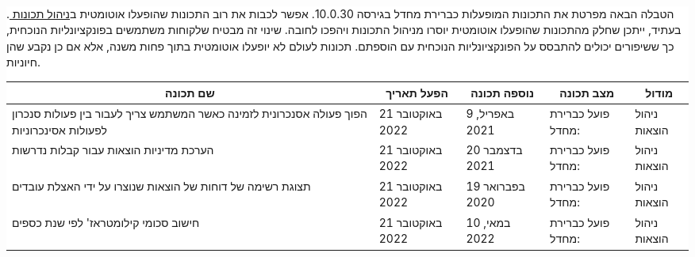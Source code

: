 הטבלה הבאה מפרטת את התכונות המופעלות כברירת מחדל בגירסה 10.0.30. אפשר לכבות את רוב התכונות שהופעלו אוטומטית ב[ניהול תכונות ](/dynamics365/fin-ops-core/fin-ops/get-started/feature-management/feature-management-overview). בעתיד, ייתכן שחלק מהתכונות שהופעלו אוטומטית יוסרו מניהול התכונות ויהפכו לחובה. שינוי זה מבטיח שלקוחות משתמשים בפונקציונליות הנוכחית, כך ששיפורים יכולים להתבסס על הפונקציונליות הנוכחית עם הוספתם. תכונות לעולם לא יופעלו אוטומטית בתוך פחות משנה, אלא אם כן נקבע שהן חיוניות.

| שם תכונה | הפעל תאריך | נוספה תכונה | מצב תכונה | מודול |
| --- | --- | --- |--- |--- |
| הפוך פעולה אסנכרונית לזמינה כאשר המשתמש צריך לעבור בין פעולות סנכרון לפעולות אסינכרוניות | 21 באוקטובר 2022 | 9 באפריל, 2021 | פועל כברירת מחדל: | ניהול הוצאות |
| הערכת מדיניות הוצאות עבור קבלות נדרשות | 21 באוקטובר 2022 | 20 בדצמבר 2021 | פועל כברירת מחדל: | ניהול הוצאות |
| תצוגת רשימה של דוחות של הוצאות שנוצרו על ידי האצלת עובדים | 21 באוקטובר 2022 | 19 בפברואר 2020 | פועל כברירת מחדל: | ניהול הוצאות |
| חישוב סכומי קילומטראז' לפי שנת כספים | 21 באוקטובר 2022 | 10 במאי, 2022 | פועל כברירת מחדל: | ניהול הוצאות |
